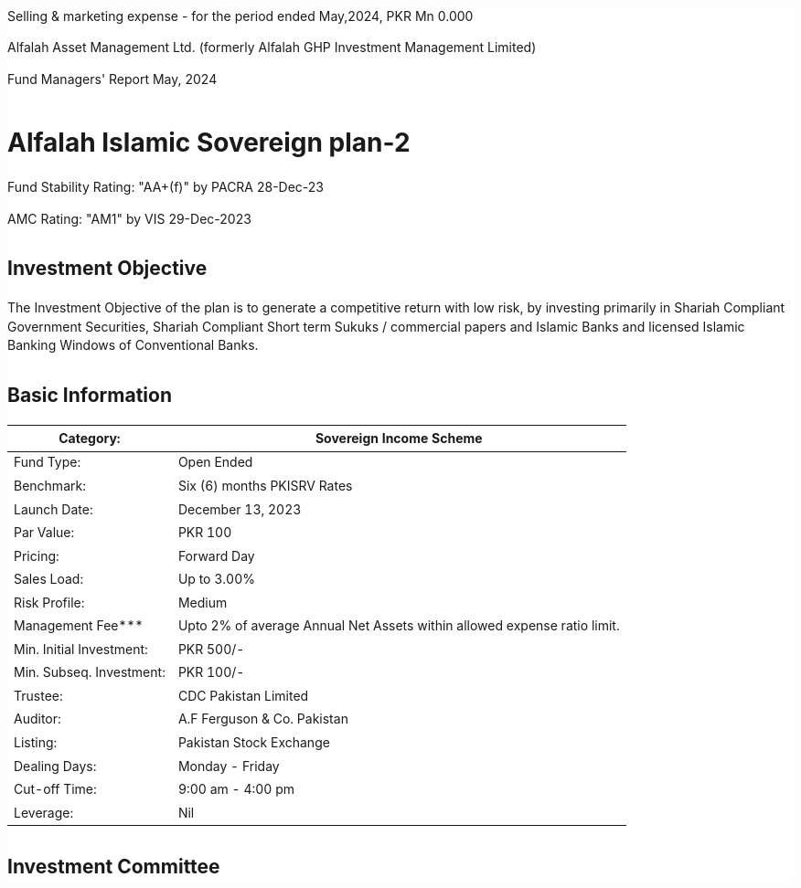 Selling & marketing expense - for the period ended May,2024, PKR Mn 0.000

Alfalah Asset Management Ltd. (formerly Alfalah GHP Investment Management Limited)

Fund Managers' Report May, 2024

# Alfalah Islamic Sovereign plan-2

Fund Stability Rating: "AA+(f)" by PACRA 28-Dec-23

AMC Rating: "AM1" by VIS 29-Dec-2023

## Investment Objective

The Investment Objective of the plan is to generate a competitive return with low risk, by investing primarily in Shariah Compliant Government Securities, Shariah Compliant Short term Sukuks / commercial papers and Islamic Banks and licensed Islamic Banking Windows of Conventional Banks.

## Basic Information

| Category:                | Sovereign Income Scheme                                                  |
| ------------------------ | ------------------------------------------------------------------------ |
| Fund Type:               | Open Ended                                                               |
| Benchmark:               | Six (6) months PKISRV Rates                                              |
| Launch Date:             | December 13, 2023                                                        |
| Par Value:               | PKR 100                                                                  |
| Pricing:                 | Forward Day                                                              |
| Sales Load:              | Up to 3.00%                                                              |
| Risk Profile:            | Medium                                                                   |
| Management Fee\*\*\*     | Upto 2% of average Annual Net Assets within allowed expense ratio limit. |
| Min. Initial Investment: | PKR 500/-                                                                |
| Min. Subseq. Investment: | PKR 100/-                                                                |
| Trustee:                 | CDC Pakistan Limited                                                     |
| Auditor:                 | A.F Ferguson & Co. Pakistan                                              |
| Listing:                 | Pakistan Stock Exchange                                                  |
| Dealing Days:            | Monday - Friday                                                          |
| Cut-off Time:            | 9:00 am - 4:00 pm                                                        |
| Leverage:                | Nil                                                                      |

## Investment Committee
